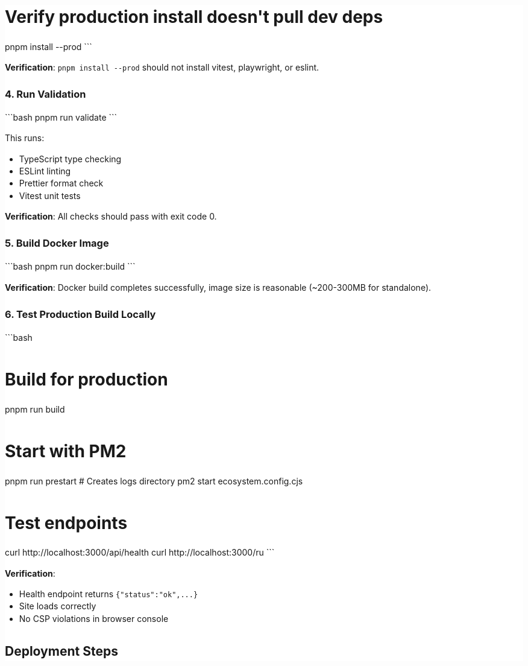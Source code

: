 # Verify production install doesn't pull dev deps
pnpm install --prod
\`\`\`

**Verification**: `pnpm install --prod` should not install vitest, playwright, or eslint.

### 4. Run Validation
\`\`\`bash
pnpm run validate
\`\`\`

This runs:
- TypeScript type checking
- ESLint linting
- Prettier format check
- Vitest unit tests

**Verification**: All checks should pass with exit code 0.

### 5. Build Docker Image
\`\`\`bash
pnpm run docker:build
\`\`\`

**Verification**: Docker build completes successfully, image size is reasonable (~200-300MB for standalone).

### 6. Test Production Build Locally
\`\`\`bash
# Build for production
pnpm run build

# Start with PM2
pnpm run prestart  # Creates logs directory
pm2 start ecosystem.config.cjs

# Test endpoints
curl http://localhost:3000/api/health
curl http://localhost:3000/ru
\`\`\`

**Verification**: 
- Health endpoint returns `{"status":"ok",...}`
- Site loads correctly
- No CSP violations in browser console

## Deployment Steps
